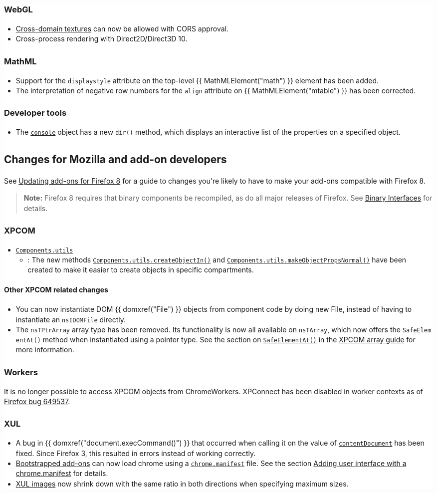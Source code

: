### WebGL

- [Cross-domain textures](/en-US/docs/Web/API/WebGL_API/Tutorial/Using_textures_in_WebGL#cross-domain_textures) can now be allowed with CORS approval.
- Cross-process rendering with Direct2D/Direct3D 10.

### MathML

- Support for the `displaystyle` attribute on the top-level {{ MathMLElement("math") }} element has been added.
- The interpretation of negative row numbers for the `align` attribute on {{ MathMLElement("mtable") }} has been corrected.

### Developer tools

- The [`console`](https://firefox-source-docs.mozilla.org/devtools-user/web_console/index.html#the-console-object) object has a new `dir()` method, which displays an interactive list of the properties on a specified object.

## Changes for Mozilla and add-on developers

See [Updating add-ons for Firefox 8](/en-US/docs/Mozilla/Firefox/Updating_add-ons_for_Firefox_8) for a guide to changes you're likely to have to make your add-ons compatible with Firefox 8.

> **Note:** Firefox 8 requires that binary components be recompiled, as do all major releases of Firefox. See [Binary Interfaces](/en-US/docs/Mozilla/Developer_guide/Interface_Compatibility#binary_interfaces) for details.

### XPCOM

- [`Components.utils`](/en-US/docs/Components.utils)
  - : The new methods [`Components.utils.createObjectIn()`](/en-US/docs/Components.utils.createObjectIn) and [`Components.utils.makeObjectPropsNormal()`](/en-US/docs/Components.utils.makeObjectPropsNormal) have been created to make it easier to create objects in specific compartments.

#### Other XPCOM related changes

- You can now instantiate DOM {{ domxref("File") }} objects from component code by doing new File, instead of having to instantiate an `nsIDOMFile` directly.
- The `nsTPtrArray` array type has been removed. Its functionality is now all available on `nsTArray`, which now offers the `SafeElementAt()` method when instantiated using a pointer type. See the section on [`SafeElementAt()`](/en-US/docs/XPCOM_array_guide#Bounds-safe_access_to_elements) in the [XPCOM array guide](/en-US/docs/XPCOM_array_guide) for more information.

### Workers

It is no longer possible to access XPCOM objects from ChromeWorkers. XPConnect has been disabled in worker contexts as of [Firefox bug 649537](https://bugzil.la/649537).

### XUL

- A bug in {{ domxref("document.execCommand()") }} that occurred when calling it on the value of [`contentDocument`](/en-US/docs/XUL/Property/contentDocument) has been fixed. Since Firefox 3, this resulted in errors instead of working correctly.
- [Bootstrapped add-ons](/en-US/docs/Extensions/Bootstrapped_extensions) can now load chrome using a [`chrome.manifest`](/en-US/docs/Chrome_Registration) file. See the section [Adding user interface with a chrome.manifest](/en-US/docs/Extensions/Bootstrapped_extensions#Adding_user_interface_with_a_chrome.manifest) for details.
- [XUL images](/en-US/docs/XUL/image) now shrink down with the same ratio in both directions when specifying maximum sizes.
